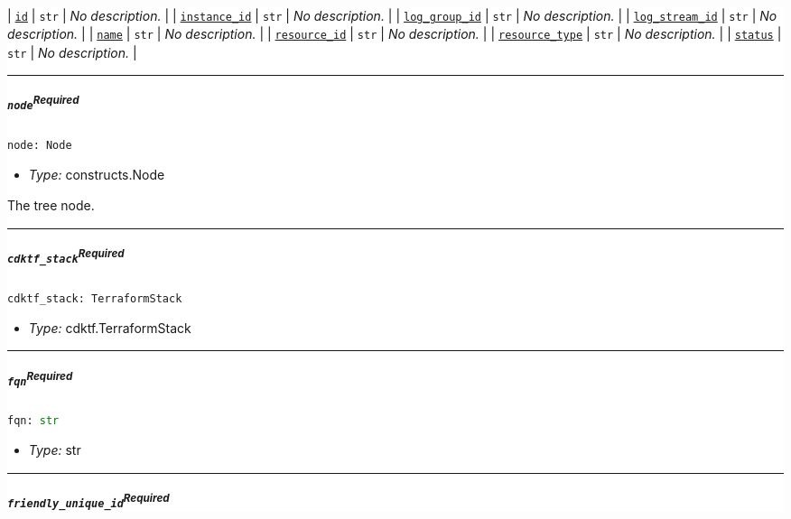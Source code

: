 | <code><a href="#@cdktf/provider-opentelekomcloud.dataOpentelekomcloudErFlowLogsV3.DataOpentelekomcloudErFlowLogsV3.property.id">id</a></code> | <code>str</code> | *No description.* |
| <code><a href="#@cdktf/provider-opentelekomcloud.dataOpentelekomcloudErFlowLogsV3.DataOpentelekomcloudErFlowLogsV3.property.instanceId">instance_id</a></code> | <code>str</code> | *No description.* |
| <code><a href="#@cdktf/provider-opentelekomcloud.dataOpentelekomcloudErFlowLogsV3.DataOpentelekomcloudErFlowLogsV3.property.logGroupId">log_group_id</a></code> | <code>str</code> | *No description.* |
| <code><a href="#@cdktf/provider-opentelekomcloud.dataOpentelekomcloudErFlowLogsV3.DataOpentelekomcloudErFlowLogsV3.property.logStreamId">log_stream_id</a></code> | <code>str</code> | *No description.* |
| <code><a href="#@cdktf/provider-opentelekomcloud.dataOpentelekomcloudErFlowLogsV3.DataOpentelekomcloudErFlowLogsV3.property.name">name</a></code> | <code>str</code> | *No description.* |
| <code><a href="#@cdktf/provider-opentelekomcloud.dataOpentelekomcloudErFlowLogsV3.DataOpentelekomcloudErFlowLogsV3.property.resourceId">resource_id</a></code> | <code>str</code> | *No description.* |
| <code><a href="#@cdktf/provider-opentelekomcloud.dataOpentelekomcloudErFlowLogsV3.DataOpentelekomcloudErFlowLogsV3.property.resourceType">resource_type</a></code> | <code>str</code> | *No description.* |
| <code><a href="#@cdktf/provider-opentelekomcloud.dataOpentelekomcloudErFlowLogsV3.DataOpentelekomcloudErFlowLogsV3.property.status">status</a></code> | <code>str</code> | *No description.* |

---

##### `node`<sup>Required</sup> <a name="node" id="@cdktf/provider-opentelekomcloud.dataOpentelekomcloudErFlowLogsV3.DataOpentelekomcloudErFlowLogsV3.property.node"></a>

```python
node: Node
```

- *Type:* constructs.Node

The tree node.

---

##### `cdktf_stack`<sup>Required</sup> <a name="cdktf_stack" id="@cdktf/provider-opentelekomcloud.dataOpentelekomcloudErFlowLogsV3.DataOpentelekomcloudErFlowLogsV3.property.cdktfStack"></a>

```python
cdktf_stack: TerraformStack
```

- *Type:* cdktf.TerraformStack

---

##### `fqn`<sup>Required</sup> <a name="fqn" id="@cdktf/provider-opentelekomcloud.dataOpentelekomcloudErFlowLogsV3.DataOpentelekomcloudErFlowLogsV3.property.fqn"></a>

```python
fqn: str
```

- *Type:* str

---

##### `friendly_unique_id`<sup>Required</sup> <a name="friendly_unique_id" id="@cdktf/provider-opentelekomcloud.dataOpentelekomcloudErFlowLogsV3.DataOpentelekomcloudErFlowLogsV3.property.friendlyUniqueId"></a>
